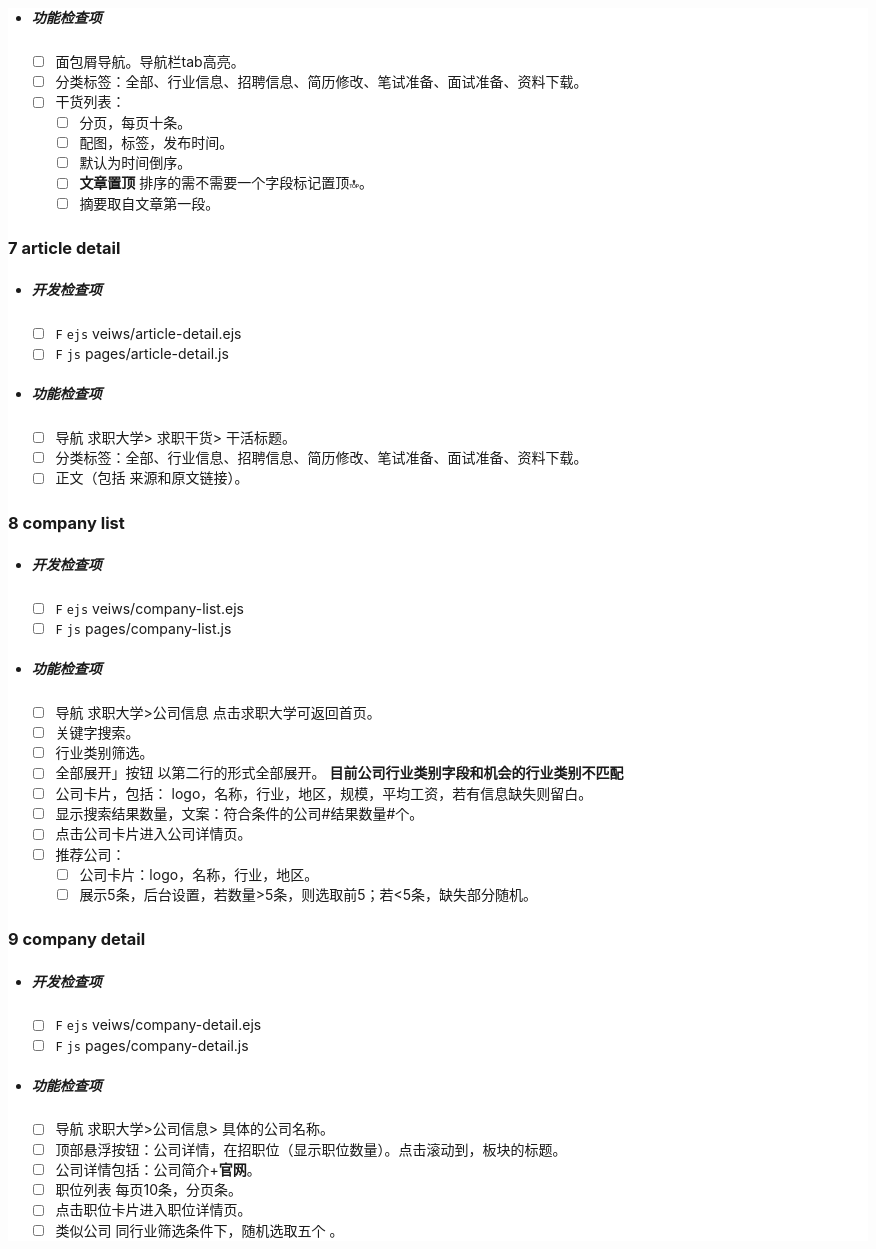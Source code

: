   - ##### 功能检查项
    - [ ] 面包屑导航。导航栏tab高亮。
    - [ ] 分类标签：全部、行业信息、招聘信息、简历修改、笔试准备、面试准备、资料下载。
    - [ ] 干货列表：
      - [ ] 分页，每页十条。
      - [ ] 配图，标签，发布时间。
      - [ ] 默认为时间倒序。
      - [ ] **文章置顶** 排序的需不需要一个字段标记置顶🔝。
      - [ ] 摘要取自文章第一段。

### 7 article detail

  - ##### 开发检查项

    - [ ] `F` `ejs` veiws/article-detail.ejs
    - [ ] `F` `js` pages/article-detail.js

  - ##### 功能检查项
    - [ ] 导航  求职大学> 求职干货> 干活标题。
    - [ ] 分类标签：全部、行业信息、招聘信息、简历修改、笔试准备、面试准备、资料下载。
    - [ ] 正文（包括 来源和原文链接）。

### 8 company list

  - ##### 开发检查项

    - [ ] `F` `ejs` veiws/company-list.ejs
    - [ ] `F` `js` pages/company-list.js

  - ##### 功能检查项
    - [ ] 导航  求职大学>公司信息  点击求职大学可返回首页。
    - [ ] 关键字搜索。
    - [ ] 行业类别筛选。
    - [ ] 全部展开」按钮 以第二行的形式全部展开。 **目前公司行业类别字段和机会的行业类别不匹配**
    - [ ] 公司卡片，包括： logo，名称，行业，地区，规模，平均工资，若有信息缺失则留白。
    - [ ] 显示搜索结果数量，文案：符合条件的公司#结果数量#个。
    - [ ] 点击公司卡片进入公司详情页。
    - [ ] 推荐公司：
      - [ ] 公司卡片：logo，名称，行业，地区。
      - [ ] 展示5条，后台设置，若数量>5条，则选取前5；若<5条，缺失部分随机。

### 9 company detail

  - ##### 开发检查项

    - [ ] `F` `ejs` veiws/company-detail.ejs
    - [ ] `F` `js` pages/company-detail.js

  - ##### 功能检查项
    - [ ] 导航 求职大学>公司信息> 具体的公司名称。
    - [ ] 顶部悬浮按钮：公司详情，在招职位（显示职位数量）。点击滚动到，板块的标题。
    - [ ] 公司详情包括：公司简介+**官网**。
    - [ ] 职位列表 每页10条，分页条。
    - [ ] 点击职位卡片进入职位详情页。
    - [ ] 类似公司 同行业筛选条件下，随机选取五个 。
